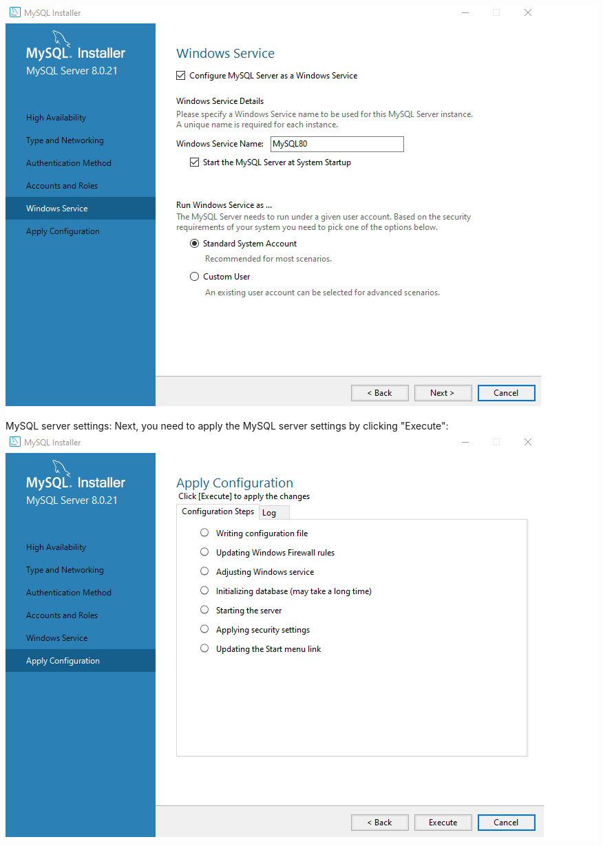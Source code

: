 ![alt text](image-38.png)

MySQL server settings:
Next, you need to apply the MySQL server settings by clicking "Execute":
![alt text](image-39.png)